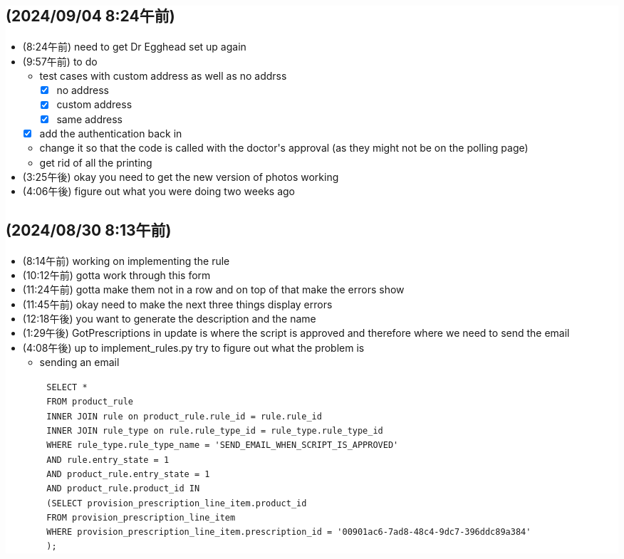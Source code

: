 









## (2024/09/04 8:24午前)
- (8:24午前) need to get Dr Egghead set up again
- (9:57午前) to do
    - test cases with custom address as well as no addrss
        - [x] no address
        - [x] custom address
        - [x] same address    
    - [x] add the authentication back in
    - change it so that the code is called with the doctor's approval (as they might not be on the polling page)
    - get rid of all the printing
- (3:25午後) okay you need to get the new version of photos working
- (4:06午後) figure out what you were doing two weeks ago



 



## (2024/08/30 8:13午前)
- (8:14午前) working on implementing the rule
- (10:12午前) gotta work through this form
- (11:24午前) gotta make them not in a row and on top of that make the errors show
- (11:45午前) okay need to make the next three things display errors
- (12:18午後) you want to generate the description and the name
- (1:29午後) GotPrescriptions in update is where the script is approved and therefore where we need to send the email
- (4:08午後) up to implement_rules.py try to figure out what the problem is
    - sending an email



```postgresql
        SELECT *
        FROM product_rule
        INNER JOIN rule on product_rule.rule_id = rule.rule_id
        INNER JOIN rule_type on rule.rule_type_id = rule_type.rule_type_id
        WHERE rule_type.rule_type_name = 'SEND_EMAIL_WHEN_SCRIPT_IS_APPROVED'
        AND rule.entry_state = 1
        AND product_rule.entry_state = 1
        AND product_rule.product_id IN 
        (SELECT provision_prescription_line_item.product_id
        FROM provision_prescription_line_item
        WHERE provision_prescription_line_item.prescription_id = '00901ac6-7ad8-48c4-9dc7-396ddc89a384'
        );
```
